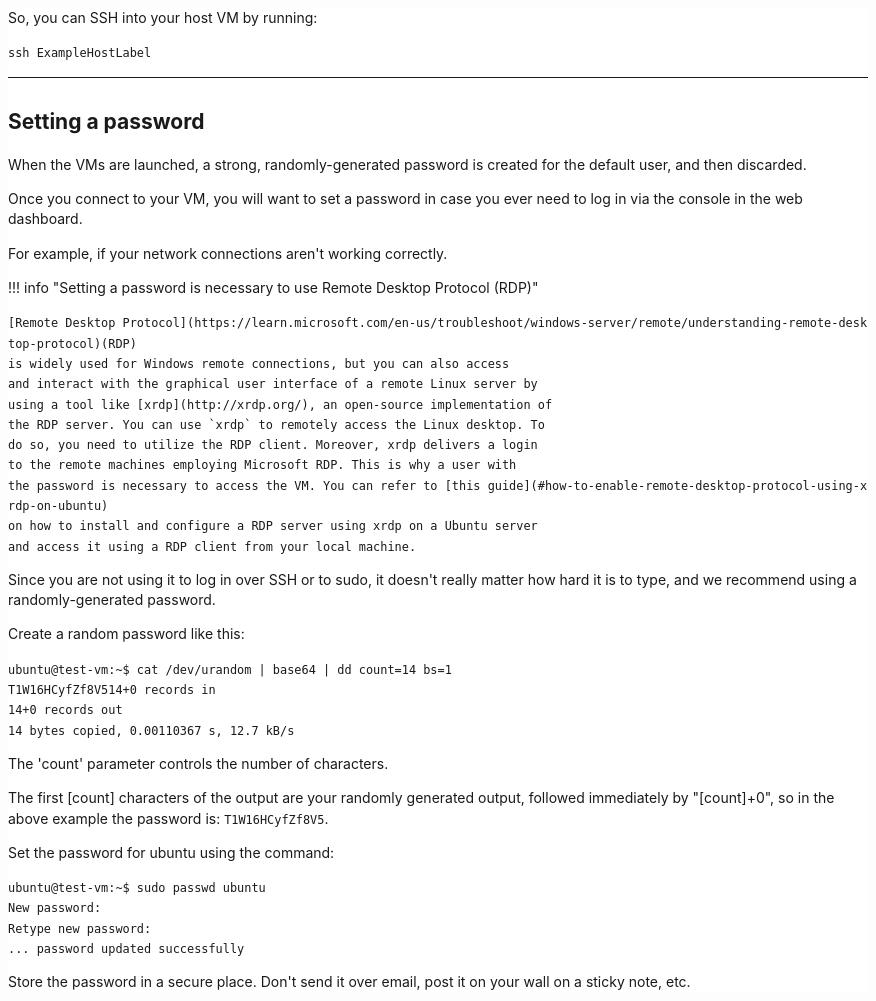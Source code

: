 So, you can SSH into your host VM by running:

    ssh ExampleHostLabel

---

## Setting a password

When the VMs are launched, a strong, randomly-generated password is created for
the default user, and then discarded.

Once you connect to your VM, you will want to set a password in case you ever
need to log in via the console in the web dashboard.

For example, if your network connections aren't working correctly.

!!! info "Setting a password is necessary to use Remote Desktop Protocol (RDP)"

    [Remote Desktop Protocol](https://learn.microsoft.com/en-us/troubleshoot/windows-server/remote/understanding-remote-desktop-protocol)(RDP)
    is widely used for Windows remote connections, but you can also access
    and interact with the graphical user interface of a remote Linux server by
    using a tool like [xrdp](http://xrdp.org/), an open-source implementation of
    the RDP server. You can use `xrdp` to remotely access the Linux desktop. To
    do so, you need to utilize the RDP client. Moreover, xrdp delivers a login
    to the remote machines employing Microsoft RDP. This is why a user with
    the password is necessary to access the VM. You can refer to [this guide](#how-to-enable-remote-desktop-protocol-using-xrdp-on-ubuntu)
    on how to install and configure a RDP server using xrdp on a Ubuntu server
    and access it using a RDP client from your local machine.

Since you are not using it to log in over SSH or to sudo, it doesn't really
matter how hard it is to type, and we recommend using a randomly-generated
password.

Create a random password like this:

    ubuntu@test-vm:~$ cat /dev/urandom | base64 | dd count=14 bs=1
    T1W16HCyfZf8V514+0 records in
    14+0 records out
    14 bytes copied, 0.00110367 s, 12.7 kB/s

The 'count' parameter controls the number of characters.

The first [count] characters of the output are your randomly generated output,
followed immediately by "[count]+0",
so in the above example the password is: `T1W16HCyfZf8V5`.

Set the password for ubuntu using the command:

    ubuntu@test-vm:~$ sudo passwd ubuntu
    New password:
    Retype new password:
    ... password updated successfully

Store the password in a secure place. Don't send it over email, post it on your
wall on a sticky note, etc.
